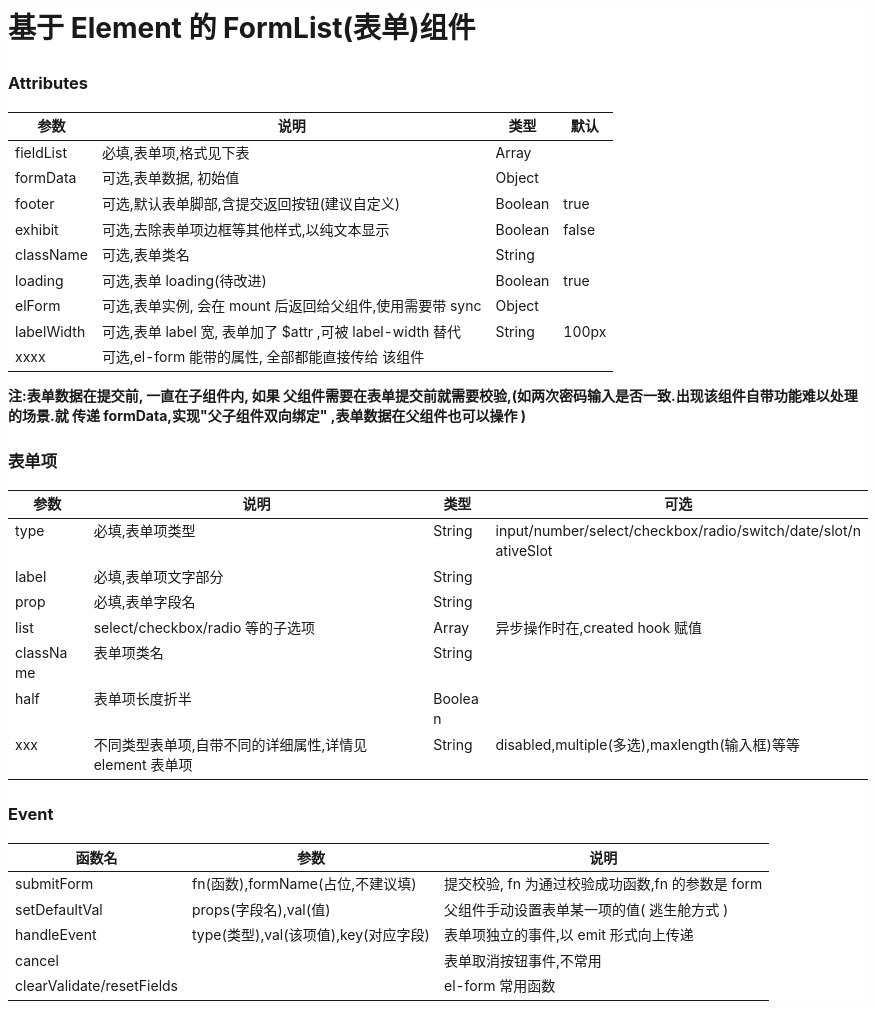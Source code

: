 # 基于 Element 的 FormList(表单)组件

### Attributes

| 参数       | 说明                                                      | 类型    | 默认  |
| ---------- | --------------------------------------------------------- | ------- | ----- |
| fieldList  | 必填,表单项,格式见下表                                    | Array   |       |
| formData   | 可选,表单数据, 初始值                                     | Object  |       |
| footer     | 可选,默认表单脚部,含提交返回按钮(建议自定义)              | Boolean | true  |
| exhibit    | 可选,去除表单项边框等其他样式,以纯文本显示                | Boolean | false |
| className  | 可选,表单类名                                             | String  |       |
| loading    | 可选,表单 loading(待改进)                                 | Boolean | true  |
| elForm     | 可选,表单实例, 会在 mount 后返回给父组件,使用需要带 sync  | Object  |       |
| labelWidth | 可选,表单 label 宽, 表单加了 $attr ,可被 label-width 替代 | String  | 100px |
| xxxx       | 可选,el-form 能带的属性, 全部都能直接传给 该组件          |         |       |

**注:表单数据在提交前, 一直在子组件内, 如果 父组件需要在表单提交前就需要校验,(如两次密码输入是否一致.出现该组件自带功能难以处理的场景.就 传递 formData,实现"父子组件双向绑定" ,表单数据在父组件也可以操作 )**

### 表单项

| 参数      | 说明                                                    | 类型    | 可选                                                           |
| --------- | ------------------------------------------------------- | ------- | -------------------------------------------------------------- |
| type      | 必填,表单项类型                                         | String  | input/number/select/checkbox/radio/switch/date/slot/nativeSlot |
| label     | 必填,表单项文字部分                                     | String  |                                                                |
| prop      | 必填,表单字段名                                         | String  |                                                                |
| list      | select/checkbox/radio 等的子选项                        | Array   | 异步操作时在,created hook 赋值                                 |
| className | 表单项类名                                              | String  |                                                                |
| half      | 表单项长度折半                                          | Boolean |                                                                |
| xxx       | 不同类型表单项,自带不同的详细属性,详情见 element 表单项 | String  | disabled,multiple(多选),maxlength(输入框)等等                  |

### Event

| 函数名                    | 参数                                 | 说明                                             |
| ------------------------- | ------------------------------------ | ------------------------------------------------ |
| submitForm                | fn(函数),formName(占位,不建议填)     | 提交校验, fn 为通过校验成功函数,fn 的参数是 form |
| setDefaultVal             | props(字段名),val(值)                | 父组件手动设置表单某一项的值( 逃生舱方式 )       |
| handleEvent               | type(类型),val(该项值),key(对应字段) | 表单项独立的事件,以 emit 形式向上传递            |
| cancel                    |                                      | 表单取消按钮事件,不常用                          |
| clearValidate/resetFields |                                      | el-form 常用函数                                 |

